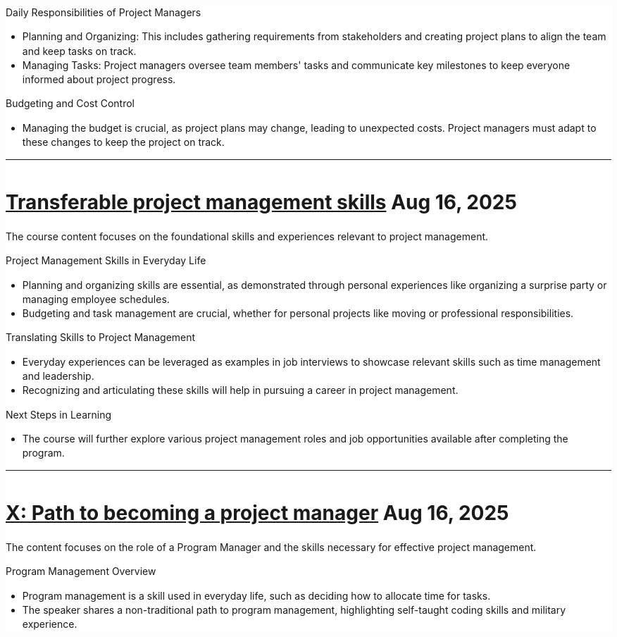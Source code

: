 Daily Responsibilities of Project Managers

* Planning and Organizing: This includes gathering requirements from stakeholders and creating project plans to align the team and keep tasks on track.
* Managing Tasks: Project managers oversee team members' tasks and communicate key milestones to keep everyone informed about project progress.

Budgeting and Cost Control

* Managing the budget is crucial, as project plans may change, leading to unexpected costs. Project managers must adapt to these changes to keep the project on track.

---



# [Transferable project management skills](https://www.coursera.org/learn/project-management-foundations/lecture/TQb9o/transferable-project-management-skills?trk_ref=coach_copy)  Aug 16, 2025

The course content focuses on the foundational skills and experiences relevant to project management.

Project Management Skills in Everyday Life

* Planning and organizing skills are essential, as demonstrated through personal experiences like organizing a surprise party or managing employee schedules.
* Budgeting and task management are crucial, whether for personal projects like moving or professional responsibilities.

Translating Skills to Project Management

* Everyday experiences can be leveraged as examples in job interviews to showcase relevant skills such as time management and leadership.
* Recognizing and articulating these skills will help in pursuing a career in project management.

Next Steps in Learning

* The course will further explore various project management roles and job opportunities available after completing the program.

---



# [X: Path to becoming a project manager](https://www.coursera.org/learn/project-management-foundations/lecture/Srixo/x-path-to-becoming-a-project-manager?trk_ref=coach_copy)  Aug 16, 2025

The content focuses on the role of a Program Manager and the skills necessary for effective project management.

Program Management Overview

* Program management is a skill used in everyday life, such as deciding how to allocate time for tasks.
* The speaker shares a non-traditional path to program management, highlighting self-taught coding skills and military experience.

